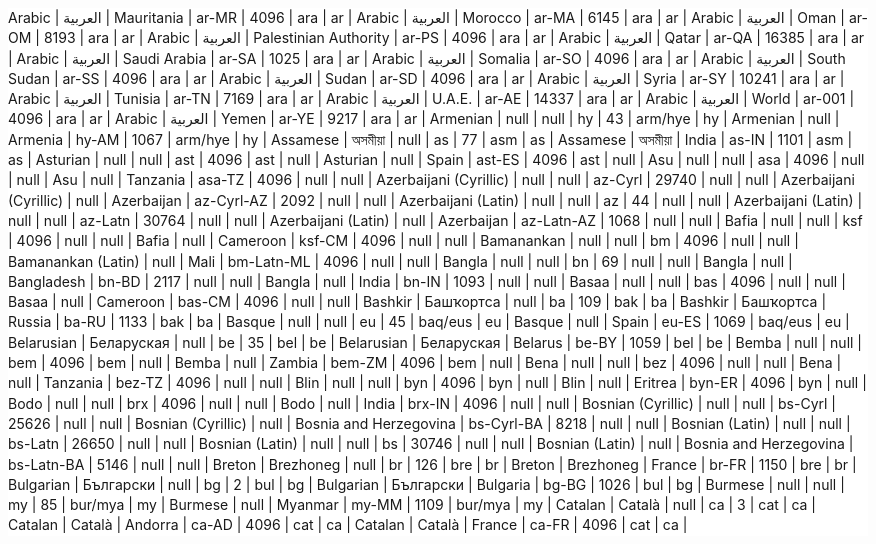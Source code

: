 Arabic | العربية | Mauritania | ar-MR | 4096 | ara | ar |
Arabic | العربية | Morocco | ar-MA | 6145 | ara | ar |
Arabic | العربية | Oman | ar-OM | 8193 | ara | ar |
Arabic | العربية | Palestinian Authority | ar-PS | 4096 | ara | ar |
Arabic | العربية | Qatar | ar-QA | 16385 | ara | ar |
Arabic | العربية | Saudi Arabia | ar-SA | 1025 | ara | ar |
Arabic | العربية | Somalia | ar-SO | 4096 | ara | ar |
Arabic | العربية | South Sudan | ar-SS | 4096 | ara | ar |
Arabic | العربية | Sudan | ar-SD | 4096 | ara | ar |
Arabic | العربية | Syria | ar-SY | 10241 | ara | ar |
Arabic | العربية | Tunisia | ar-TN | 7169 | ara | ar |
Arabic | العربية | U.A.E. | ar-AE | 14337 | ara | ar |
Arabic | العربية | World | ar-001 | 4096 | ara | ar |
Arabic | العربية | Yemen | ar-YE | 9217 | ara | ar |
Armenian | null | null | hy | 43 | arm/hye | hy |
Armenian | null | Armenia | hy-AM | 1067 | arm/hye | hy |
Assamese | অসমীয়া | null | as | 77 | asm | as |
Assamese | অসমীয়া | India | as-IN | 1101 | asm | as |
Asturian | null | null | ast | 4096 | ast | null |
Asturian | null | Spain | ast-ES | 4096 | ast | null |
Asu | null | null | asa | 4096 | null | null |
Asu | null | Tanzania | asa-TZ | 4096 | null | null |
Azerbaijani (Cyrillic) | null | null | az-Cyrl | 29740 | null | null |
Azerbaijani (Cyrillic) | null | Azerbaijan | az-Cyrl-AZ | 2092 | null | null |
Azerbaijani (Latin) | null | null | az | 44 | null | null |
Azerbaijani (Latin) | null | null | az-Latn | 30764 | null | null |
Azerbaijani (Latin) | null | Azerbaijan | az-Latn-AZ | 1068 | null | null |
Bafia | null | null | ksf | 4096 | null | null |
Bafia | null | Cameroon | ksf-CM | 4096 | null | null |
Bamanankan | null | null | bm | 4096 | null | null |
Bamanankan (Latin) | null | Mali | bm-Latn-ML | 4096 | null | null |
Bangla | null | null | bn | 69 | null | null |
Bangla | null | Bangladesh | bn-BD | 2117 | null | null |
Bangla | null | India | bn-IN | 1093 | null | null |
Basaa | null | null | bas | 4096 | null | null |
Basaa | null | Cameroon | bas-CM | 4096 | null | null |
Bashkir | Башҡортса | null | ba | 109 | bak | ba |
Bashkir | Башҡортса | Russia | ba-RU | 1133 | bak | ba |
Basque | null | null | eu | 45 | baq/eus | eu |
Basque | null | Spain | eu-ES | 1069 | baq/eus | eu |
Belarusian | Беларуская | null | be | 35 | bel | be |
Belarusian | Беларуская | Belarus | be-BY | 1059 | bel | be |
Bemba | null | null | bem | 4096 | bem | null |
Bemba | null | Zambia | bem-ZM | 4096 | bem | null |
Bena | null | null | bez | 4096 | null | null |
Bena | null | Tanzania | bez-TZ | 4096 | null | null |
Blin | null | null | byn | 4096 | byn | null |
Blin | null | Eritrea | byn-ER | 4096 | byn | null |
Bodo | null | null | brx | 4096 | null | null |
Bodo | null | India | brx-IN | 4096 | null | null |
Bosnian (Cyrillic) | null | null | bs-Cyrl | 25626 | null | null |
Bosnian (Cyrillic) | null | Bosnia and Herzegovina | bs-Cyrl-BA | 8218 | null | null |
Bosnian (Latin) | null | null | bs-Latn | 26650 | null | null |
Bosnian (Latin) | null | null | bs | 30746 | null | null |
Bosnian (Latin) | null | Bosnia and Herzegovina | bs-Latn-BA | 5146 | null | null |
Breton | Brezhoneg | null | br | 126 | bre | br |
Breton | Brezhoneg | France | br-FR | 1150 | bre | br |
Bulgarian | Български | null | bg | 2 | bul | bg |
Bulgarian | Български | Bulgaria | bg-BG | 1026 | bul | bg |
Burmese | null | null | my | 85 | bur/mya | my |
Burmese | null | Myanmar | my-MM | 1109 | bur/mya | my |
Catalan | Català | null | ca | 3 | cat | ca |
Catalan | Català | Andorra | ca-AD | 4096 | cat | ca |
Catalan | Català | France | ca-FR | 4096 | cat | ca |